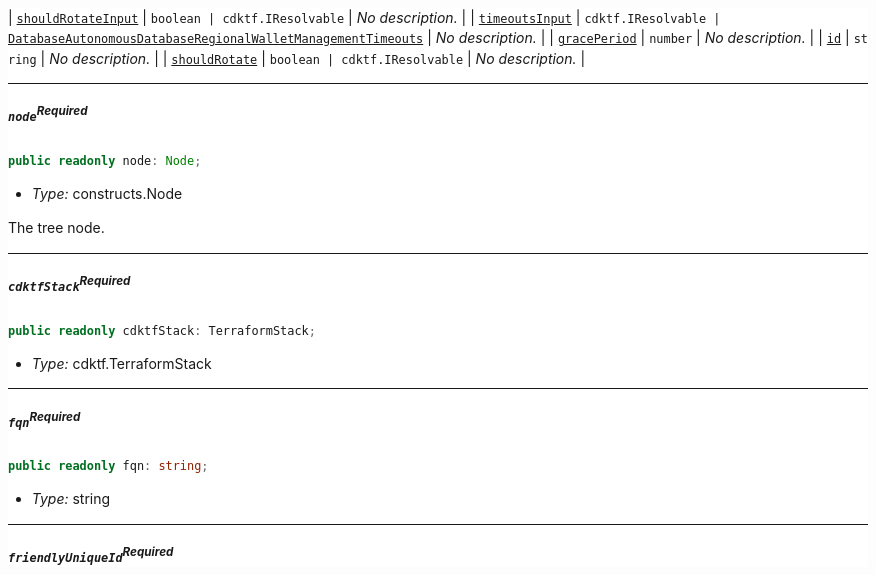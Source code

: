 | <code><a href="#rhizo-co-terraform-provider-oci.databaseAutonomousDatabaseRegionalWalletManagement.DatabaseAutonomousDatabaseRegionalWalletManagement.property.shouldRotateInput">shouldRotateInput</a></code> | <code>boolean \| cdktf.IResolvable</code> | *No description.* |
| <code><a href="#rhizo-co-terraform-provider-oci.databaseAutonomousDatabaseRegionalWalletManagement.DatabaseAutonomousDatabaseRegionalWalletManagement.property.timeoutsInput">timeoutsInput</a></code> | <code>cdktf.IResolvable \| <a href="#rhizo-co-terraform-provider-oci.databaseAutonomousDatabaseRegionalWalletManagement.DatabaseAutonomousDatabaseRegionalWalletManagementTimeouts">DatabaseAutonomousDatabaseRegionalWalletManagementTimeouts</a></code> | *No description.* |
| <code><a href="#rhizo-co-terraform-provider-oci.databaseAutonomousDatabaseRegionalWalletManagement.DatabaseAutonomousDatabaseRegionalWalletManagement.property.gracePeriod">gracePeriod</a></code> | <code>number</code> | *No description.* |
| <code><a href="#rhizo-co-terraform-provider-oci.databaseAutonomousDatabaseRegionalWalletManagement.DatabaseAutonomousDatabaseRegionalWalletManagement.property.id">id</a></code> | <code>string</code> | *No description.* |
| <code><a href="#rhizo-co-terraform-provider-oci.databaseAutonomousDatabaseRegionalWalletManagement.DatabaseAutonomousDatabaseRegionalWalletManagement.property.shouldRotate">shouldRotate</a></code> | <code>boolean \| cdktf.IResolvable</code> | *No description.* |

---

##### `node`<sup>Required</sup> <a name="node" id="rhizo-co-terraform-provider-oci.databaseAutonomousDatabaseRegionalWalletManagement.DatabaseAutonomousDatabaseRegionalWalletManagement.property.node"></a>

```typescript
public readonly node: Node;
```

- *Type:* constructs.Node

The tree node.

---

##### `cdktfStack`<sup>Required</sup> <a name="cdktfStack" id="rhizo-co-terraform-provider-oci.databaseAutonomousDatabaseRegionalWalletManagement.DatabaseAutonomousDatabaseRegionalWalletManagement.property.cdktfStack"></a>

```typescript
public readonly cdktfStack: TerraformStack;
```

- *Type:* cdktf.TerraformStack

---

##### `fqn`<sup>Required</sup> <a name="fqn" id="rhizo-co-terraform-provider-oci.databaseAutonomousDatabaseRegionalWalletManagement.DatabaseAutonomousDatabaseRegionalWalletManagement.property.fqn"></a>

```typescript
public readonly fqn: string;
```

- *Type:* string

---

##### `friendlyUniqueId`<sup>Required</sup> <a name="friendlyUniqueId" id="rhizo-co-terraform-provider-oci.databaseAutonomousDatabaseRegionalWalletManagement.DatabaseAutonomousDatabaseRegionalWalletManagement.property.friendlyUniqueId"></a>
